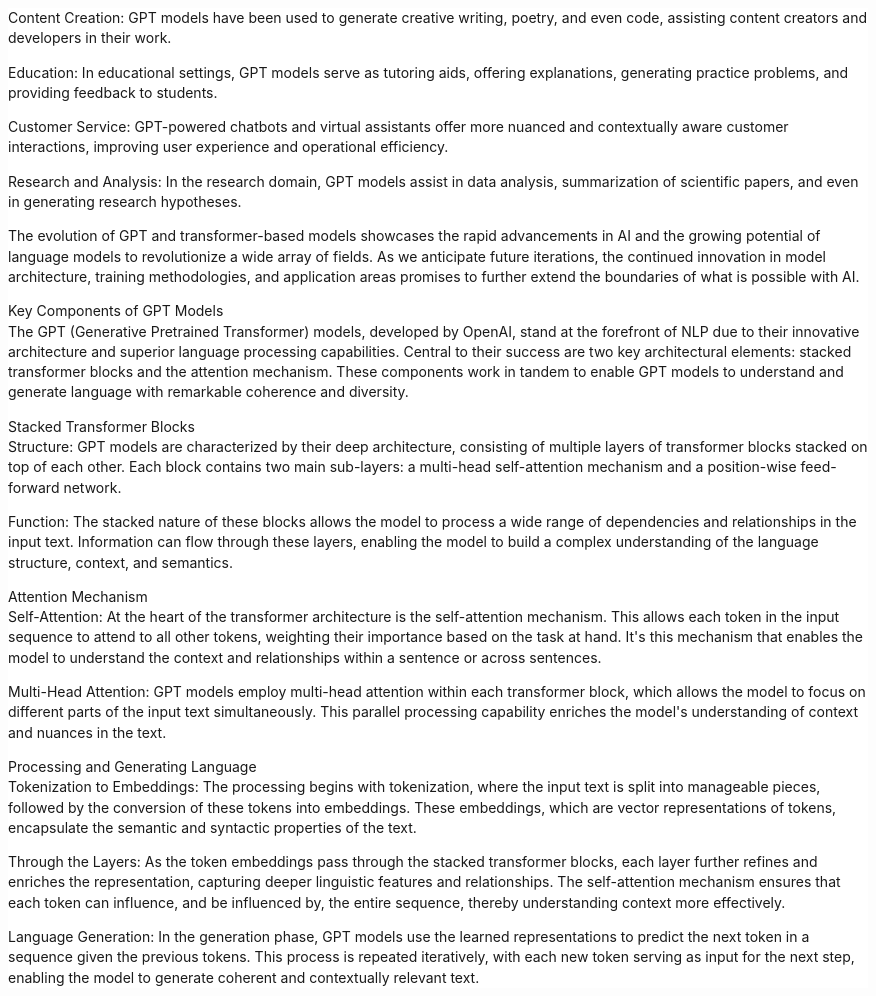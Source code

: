 Content Creation: GPT models have been used to generate creative writing, poetry, and even code, assisting content creators and developers in their work.

Education: In educational settings, GPT models serve as tutoring aids, offering explanations, generating practice problems, and providing feedback to students.

Customer Service: GPT-powered chatbots and virtual assistants offer more nuanced and contextually aware customer interactions, improving user experience and operational efficiency.

Research and Analysis: In the research domain, GPT models assist in data analysis, summarization of scientific papers, and even in generating research hypotheses.

The evolution of GPT and transformer-based models showcases the rapid advancements in AI and the growing potential of language models to revolutionize a wide array of fields. As we anticipate future iterations, the continued innovation in model architecture, training methodologies, and application areas promises to further extend the boundaries of what is possible with AI.

Key Components of GPT Models  
The GPT (Generative Pretrained Transformer) models, developed by OpenAI, stand at the forefront of NLP due to their innovative architecture and superior language processing capabilities. Central to their success are two key architectural elements: stacked transformer blocks and the attention mechanism. These components work in tandem to enable GPT models to understand and generate language with remarkable coherence and diversity.

Stacked Transformer Blocks  
Structure: GPT models are characterized by their deep architecture, consisting of multiple layers of transformer blocks stacked on top of each other. Each block contains two main sub-layers: a multi-head self-attention mechanism and a position-wise feed-forward network.

Function: The stacked nature of these blocks allows the model to process a wide range of dependencies and relationships in the input text. Information can flow through these layers, enabling the model to build a complex understanding of the language structure, context, and semantics.

Attention Mechanism  
Self-Attention: At the heart of the transformer architecture is the self-attention mechanism. This allows each token in the input sequence to attend to all other tokens, weighting their importance based on the task at hand. It's this mechanism that enables the model to understand the context and relationships within a sentence or across sentences.

Multi-Head Attention: GPT models employ multi-head attention within each transformer block, which allows the model to focus on different parts of the input text simultaneously. This parallel processing capability enriches the model's understanding of context and nuances in the text.

Processing and Generating Language  
Tokenization to Embeddings: The processing begins with tokenization, where the input text is split into manageable pieces, followed by the conversion of these tokens into embeddings. These embeddings, which are vector representations of tokens, encapsulate the semantic and syntactic properties of the text.

Through the Layers: As the token embeddings pass through the stacked transformer blocks, each layer further refines and enriches the representation, capturing deeper linguistic features and relationships. The self-attention mechanism ensures that each token can influence, and be influenced by, the entire sequence, thereby understanding context more effectively.

Language Generation: In the generation phase, GPT models use the learned representations to predict the next token in a sequence given the previous tokens. This process is repeated iteratively, with each new token serving as input for the next step, enabling the model to generate coherent and contextually relevant text.
